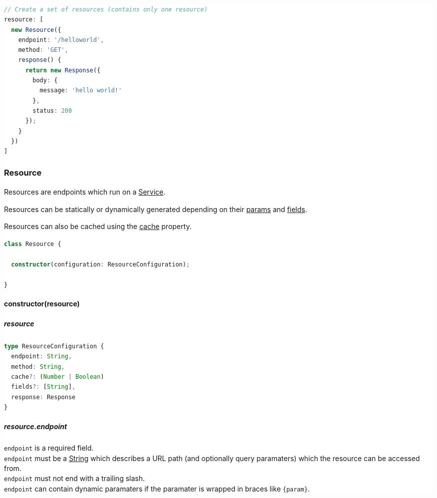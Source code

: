 ```ts
// Create a set of resources (contains only one resource)
resource: [
  new Resource({
    endpoint: '/helloworld',
    method: 'GET',
    response() {
      return new Response({
        body: {
          message: 'hello world!'
        },
        status: 200
      });
    }
  })
]
```

### Resource

Resources are endpoints which run on a [Service](#service).<br>

Resources can be statically or dynamically generated depending on their [params](#resourceendpoint) and [fields](#resourcefields).<br>

Resources can also be cached using the [cache](#resourcecache) property.<br>

```ts
class Resource {
 
  constructor(configuration: ResourceConfiguration);
 
}
```

#### constructor(resource)

##### resource

```ts
type ResourceConfiguration {
  endpoint: String,
  method: String,
  cache?: (Number | Boolean)
  fields?: [String],
  response: Response
}
```

##### resource.endpoint

`endpoint` is a required field.<br>
`endpoint` must be a [String](https://developer.mozilla.org/en-US/docs/Web/JavaScript/Reference/Global_Objects/String) which describes a URL path (and optionally query paramaters) which the resource can be accessed from.<br>
`endpoint` must not end with a trailing slash.<br>
`endpoint` can contain dynamic paramaters if the paramater is wrapped in braces like `{param}`.<br>
